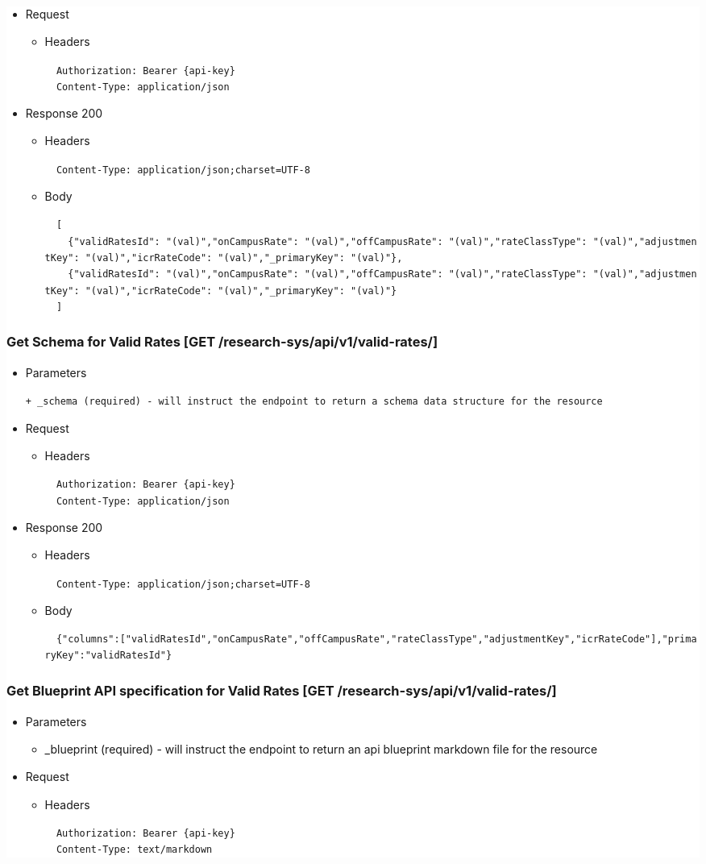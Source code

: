             
+ Request

    + Headers

            Authorization: Bearer {api-key}
            Content-Type: application/json 

+ Response 200
    + Headers

            Content-Type: application/json;charset=UTF-8

    + Body
    
            [
              {"validRatesId": "(val)","onCampusRate": "(val)","offCampusRate": "(val)","rateClassType": "(val)","adjustmentKey": "(val)","icrRateCode": "(val)","_primaryKey": "(val)"},
              {"validRatesId": "(val)","onCampusRate": "(val)","offCampusRate": "(val)","rateClassType": "(val)","adjustmentKey": "(val)","icrRateCode": "(val)","_primaryKey": "(val)"}
            ]
			
### Get Schema for Valid Rates [GET /research-sys/api/v1/valid-rates/]
	                                          
+ Parameters

      + _schema (required) - will instruct the endpoint to return a schema data structure for the resource
      
+ Request

    + Headers

            Authorization: Bearer {api-key}
            Content-Type: application/json

+ Response 200
    + Headers

            Content-Type: application/json;charset=UTF-8

    + Body
    
            {"columns":["validRatesId","onCampusRate","offCampusRate","rateClassType","adjustmentKey","icrRateCode"],"primaryKey":"validRatesId"}
		
### Get Blueprint API specification for Valid Rates [GET /research-sys/api/v1/valid-rates/]
	 
+ Parameters

     + _blueprint (required) - will instruct the endpoint to return an api blueprint markdown file for the resource
                 
+ Request

    + Headers

            Authorization: Bearer {api-key}
            Content-Type: text/markdown
